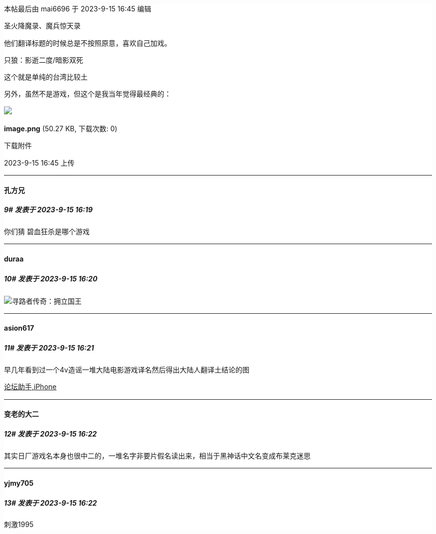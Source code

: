  本帖最后由 mai6696 于 2023-9-15 16:45 编辑 

圣火降魔录、魔兵惊天录

他们翻译标题的时候总是不按照原意，喜欢自己加戏。

只狼：影逝二度/暗影双死

这个就是单纯的台湾比较土

另外，虽然不是游戏，但这个是我当年觉得最经典的：

<img src="https://img.saraba1st.com/forum/202309/15/164549ym9ou1lmvgzooo0u.png" referrerpolicy="no-referrer">

<strong>image.png</strong> (50.27 KB, 下载次数: 0)

下载附件

2023-9-15 16:45 上传

*****

####  孔方兄  
##### 9#       发表于 2023-9-15 16:19

你们猜 碧血狂杀是哪个游戏

*****

####  duraa  
##### 10#       发表于 2023-9-15 16:20

<img src="https://static.saraba1st.com/image/smiley/face2017/067.png" referrerpolicy="no-referrer">寻路者传奇：拥立国王

*****

####  asion617  
##### 11#       发表于 2023-9-15 16:21

早几年看到过一个4v造谣一堆大陆电影游戏译名然后得出大陆人翻译土结论的图

[论坛助手,iPhone](https://bbs.saraba1st.com/2b/forum.php?mod=viewthread&amp;tid=2029836)

*****

####  变老的大二  
##### 12#       发表于 2023-9-15 16:22

其实日厂游戏名本身也很中二的，一堆名字非要片假名读出来，相当于黑神话中文名变成布莱克迷思

*****

####  yjmy705  
##### 13#       发表于 2023-9-15 16:22

刺激1995
